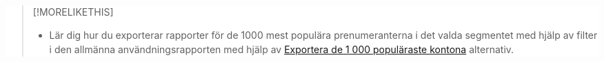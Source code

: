 >[!MORELIKETHIS]
>
>* Lär dig hur du exporterar rapporter för de 1000 mest populära prenumeranterna i det valda segmentet med hjälp av filter i den allmänna användningsrapporten med hjälp av [Exportera de 1 000 populäraste kontona](/help/accountiq/export-acc-information.md) alternativ.
